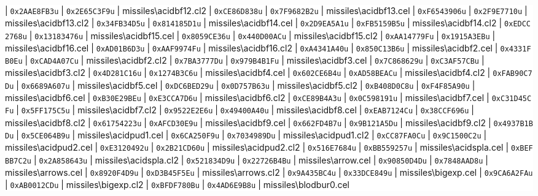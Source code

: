 | `0x2AAE8FB3u` | `0x2E65C3F9u` | missiles\acidbf12.cl2
| `0xCE86D838u` | `0x7F9682B2u` | missiles\acidbf13.cel
| `0xF6543906u` | `0x2F9E7710u` | missiles\acidbf13.cl2
| `0x34FB34D5u` | `0x814185D1u` | missiles\acidbf14.cel
| `0x2D9EA5A1u` | `0xFB5159B5u` | missiles\acidbf14.cl2
| `0xEDCC2768u` | `0x13183476u` | missiles\acidbf15.cel
| `0x8059CE36u` | `0x440D00ACu` | missiles\acidbf15.cl2
| `0xAA14779Fu` | `0x1915A3EBu` | missiles\acidbf16.cel
| `0xAD01B6D3u` | `0xAAF9974Fu` | missiles\acidbf16.cl2
| `0xA4341A40u` | `0x850C13B6u` | missiles\acidbf2.cel
| `0x4331FB0Eu` | `0xCAD4A07Cu` | missiles\acidbf2.cl2
| `0x7BA3777Du` | `0x979B4B1Fu` | missiles\acidbf3.cel
| `0x7C868629u` | `0xC3AF57CBu` | missiles\acidbf3.cl2
| `0x4D281C16u` | `0x1274B3C6u` | missiles\acidbf4.cel
| `0x602CE6B4u` | `0xAD58BEACu` | missiles\acidbf4.cl2
| `0xFAB90C7Du` | `0x6689A607u` | missiles\acidbf5.cel
| `0xDC6BED29u` | `0x0D757B63u` | missiles\acidbf5.cl2
| `0xB408D0C8u` | `0xF4F85A90u` | missiles\acidbf6.cel
| `0xB30E29BEu` | `0xE3CCA7D6u` | missiles\acidbf6.cl2
| `0xCE89B4A3u` | `0x0C598191u` | missiles\acidbf7.cel
| `0xC31D45CFu` | `0x5FF175C5u` | missiles\acidbf7.cl2
| `0x9522E2E6u` | `0x49400A40u` | missiles\acidbf8.cel
| `0xEAB7124Cu` | `0x38CCF696u` | missiles\acidbf8.cl2
| `0x61754223u` | `0xAFCD30E9u` | missiles\acidbf9.cel
| `0x662FD4B7u` | `0x9B121A5Du` | missiles\acidbf9.cl2
| `0x4937B1BDu` | `0x5CE064B9u` | missiles\acidpud1.cel
| `0x6CA250F9u` | `0x7034989Du` | missiles\acidpud1.cl2
| `0xCC87FA0Cu` | `0x9C1500C2u` | missiles\acidpud2.cel
| `0xE3120492u` | `0x2B21CD60u` | missiles\acidpud2.cl2
| `0x516E7684u` | `0xBB559257u` | missiles\acidspla.cel
| `0xBEFBB7C2u` | `0x2A858643u` | missiles\acidspla.cl2
| `0x521834D9u` | `0x22726B4Bu` | missiles\arrow.cel
| `0x90850D4Du` | `0x7848AAD8u` | missiles\arrows.cel
| `0x8920F4D9u` | `0xD3B45F5Eu` | missiles\arrows.cl2
| `0x9A435BC4u` | `0x33DCE849u` | missiles\bigexp.cel
| `0x9CA6A2FAu` | `0xAB0012CDu` | missiles\bigexp.cl2
| `0xBFDF780Bu` | `0x4AD6E9B8u` | missiles\blodbur0.cel